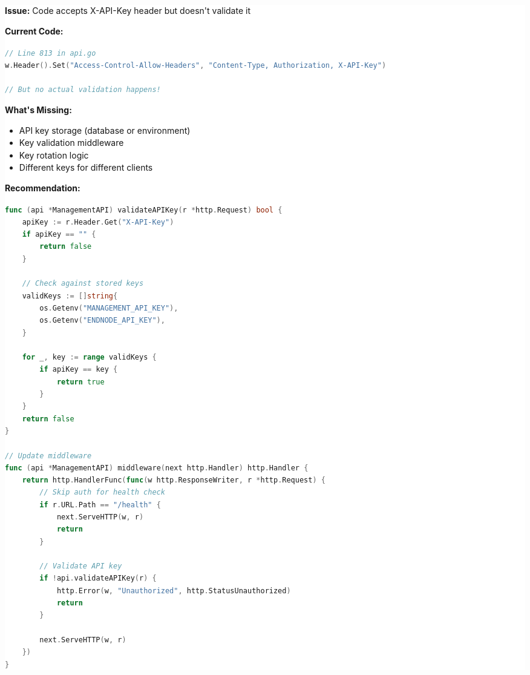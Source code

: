 **Issue:** Code accepts X-API-Key header but doesn't validate it

**Current Code:**
```go
// Line 813 in api.go
w.Header().Set("Access-Control-Allow-Headers", "Content-Type, Authorization, X-API-Key")

// But no actual validation happens!
```

**What's Missing:**
- API key storage (database or environment)
- Key validation middleware
- Key rotation logic
- Different keys for different clients

**Recommendation:**
```go
func (api *ManagementAPI) validateAPIKey(r *http.Request) bool {
    apiKey := r.Header.Get("X-API-Key")
    if apiKey == "" {
        return false
    }

    // Check against stored keys
    validKeys := []string{
        os.Getenv("MANAGEMENT_API_KEY"),
        os.Getenv("ENDNODE_API_KEY"),
    }

    for _, key := range validKeys {
        if apiKey == key {
            return true
        }
    }
    return false
}

// Update middleware
func (api *ManagementAPI) middleware(next http.Handler) http.Handler {
    return http.HandlerFunc(func(w http.ResponseWriter, r *http.Request) {
        // Skip auth for health check
        if r.URL.Path == "/health" {
            next.ServeHTTP(w, r)
            return
        }

        // Validate API key
        if !api.validateAPIKey(r) {
            http.Error(w, "Unauthorized", http.StatusUnauthorized)
            return
        }

        next.ServeHTTP(w, r)
    })
}
```
